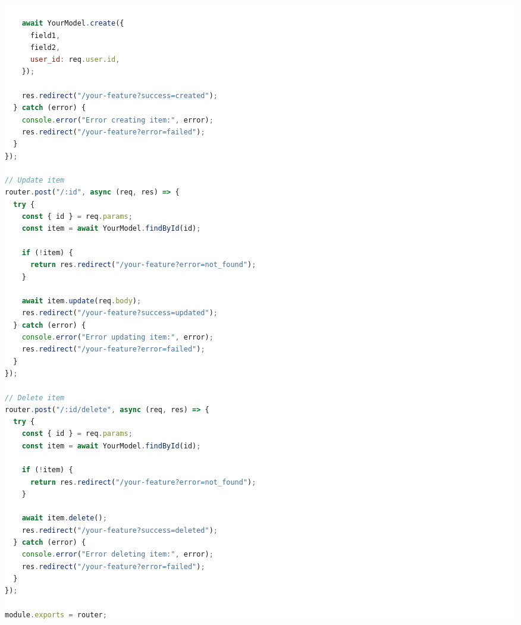 ```javascript

    await YourModel.create({
      field1,
      field2,
      user_id: req.user.id,
    });

    res.redirect("/your-feature?success=created");
  } catch (error) {
    console.error("Error creating item:", error);
    res.redirect("/your-feature?error=failed");
  }
});

// Update item
router.post("/:id", async (req, res) => {
  try {
    const { id } = req.params;
    const item = await YourModel.findById(id);

    if (!item) {
      return res.redirect("/your-feature?error=not_found");
    }

    await item.update(req.body);
    res.redirect("/your-feature?success=updated");
  } catch (error) {
    console.error("Error updating item:", error);
    res.redirect("/your-feature?error=failed");
  }
});

// Delete item
router.post("/:id/delete", async (req, res) => {
  try {
    const { id } = req.params;
    const item = await YourModel.findById(id);

    if (!item) {
      return res.redirect("/your-feature?error=not_found");
    }

    await item.delete();
    res.redirect("/your-feature?success=deleted");
  } catch (error) {
    console.error("Error deleting item:", error);
    res.redirect("/your-feature?error=failed");
  }
});

module.exports = router;
```
